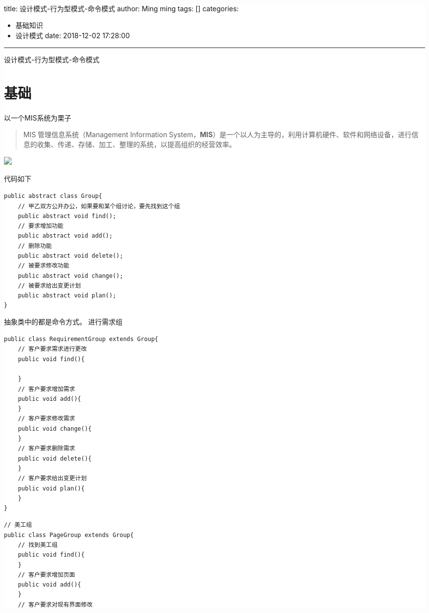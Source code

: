 title: 设计模式-行为型模式-命令模式
author: Ming ming
tags: []
categories:
  - 基础知识
  - 设计模式
date: 2018-12-02 17:28:00
---
设计模式-行为型模式-命令模式
# 基础
以一个MIS系统为栗子
> MIS 管理信息系统（Management Information System，**MIS**）是一个以人为主导的，利用计算机硬件、软件和网络设备，进行信息的收集、传递、存储、加工、整理的系统，以提高组织的经营效率。

![](https://melovemingming-1253878077.cos.ap-chengdu.myqcloud.com/blog-image/2018/11/29/8.png)

代码如下
```
public abstract class Group{
	// 甲乙双方公开办公，如果要和某个组讨论，要先找到这个组
	public abstract void find();
	// 要求增加功能
	public abstract void add();
	// 删除功能
	public abstract void delete();
	// 被要求修改功能
	public abstract void change();
	// 被要求给出变更计划
	public abstract void plan();
}
```
抽象类中的都是命令方式。
进行需求组
```
public class RequirementGroup extends Group{
	// 客户要求需求进行更改
	public void find(){
		
	}
	// 客户要求增加需求
	public void add(){
	}
	// 客户要求修改需求
	public void change(){
	}
	// 客户要求删除需求
	public void delete(){
	}
	// 客户要求给出变更计划
	public void plan(){
	}
}
```
```
// 美工组
public class PageGroup extends Group{
	// 找到美工组
	public void find(){
	}
	// 客户要求增加页面
	public void add(){
	}
	// 客户要求对现有界面修改
```